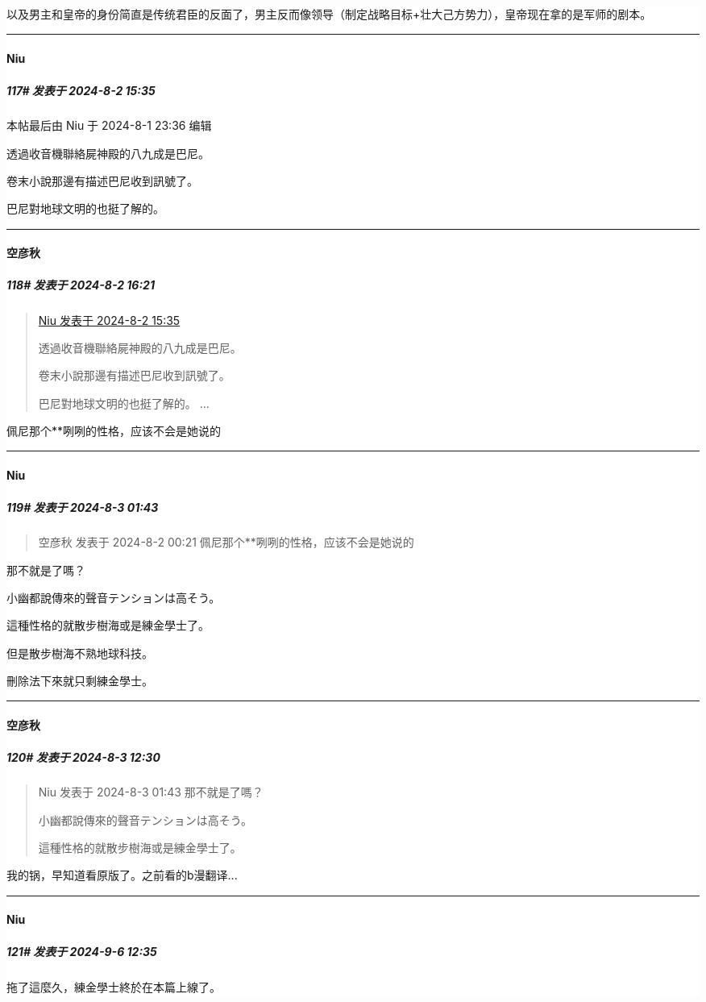以及男主和皇帝的身份简直是传统君臣的反面了，男主反而像领导（制定战略目标+壮大己方势力），皇帝现在拿的是军师的剧本。

*****

####  Niu  
##### 117#       发表于 2024-8-2 15:35

 本帖最后由 Niu 于 2024-8-1 23:36 编辑 

透過收音機聯絡屍神殿的八九成是巴尼。

卷末小說那邊有描述巴尼收到訊號了。

巴尼對地球文明的也挺了解的。

*****

####  空彦秋  
##### 118#       发表于 2024-8-2 16:21

<blockquote><a href="httphttps://bbs.saraba1st.com/2b/forum.php?mod=redirect&amp;goto=findpost&amp;pid=65775155&amp;ptid=1717751" target="_blank">Niu 发表于 2024-8-2 15:35</a>

透過收音機聯絡屍神殿的八九成是巴尼。

卷末小說那邊有描述巴尼收到訊號了。

巴尼對地球文明的也挺了解的。 ...</blockquote>
佩尼那个**咧咧的性格，应该不会是她说的

*****

####  Niu  
##### 119#       发表于 2024-8-3 01:43

<blockquote>空彦秋 发表于 2024-8-2 00:21
佩尼那个**咧咧的性格，应该不会是她说的</blockquote>
那不就是了嗎？

小幽都說傳來的聲音テンションは高そう。

這種性格的就散步樹海或是練金學士了。

但是散步樹海不熟地球科技。

刪除法下來就只剩練金學士。

*****

####  空彦秋  
##### 120#       发表于 2024-8-3 12:30

<blockquote>Niu 发表于 2024-8-3 01:43
那不就是了嗎？

小幽都說傳來的聲音テンションは高そう。

這種性格的就散步樹海或是練金學士了。
</blockquote>
我的锅，早知道看原版了。之前看的b漫翻译...


*****

####  Niu  
##### 121#       发表于 2024-9-6 12:35

拖了這麼久，練金學士終於在本篇上線了。

